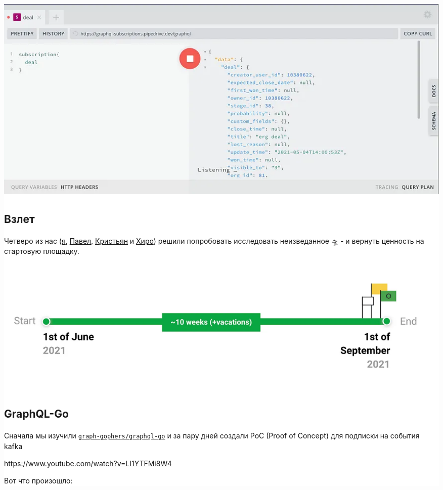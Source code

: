 ![](./assets/1_z39G_eYPNR7Zuu_Hl1dK7g.webp)

## Взлет

Четверо из нас ([я](https://www.linkedin.com/in/kurapov/), [Павел](https://www.linkedin.com/in/pavel-nikolajev-84184a64/), [Кристьян](https://www.linkedin.com/in/kristjan-luik-89bb03122/) и [Хиро](https://www.linkedin.com/in/abhishek-goswami-591541b1/)) решили попробовать исследовать неизведанное 🛸 - и вернуть ценность на стартовую площадку.

![](./assets/1_QlBXCk8EjRtp5n_Fxr2xTw.webp)

## GraphQL-Go

Сначала мы изучили [`graph-gophers/graphql-go`](https://github.com/graph-gophers/graphql-go) и за пару дней создали PoC (Proof of Concept) для подписки на события kafka

https://www.youtube.com/watch?v=LI1YTFMi8W4

Вот что произошло:
